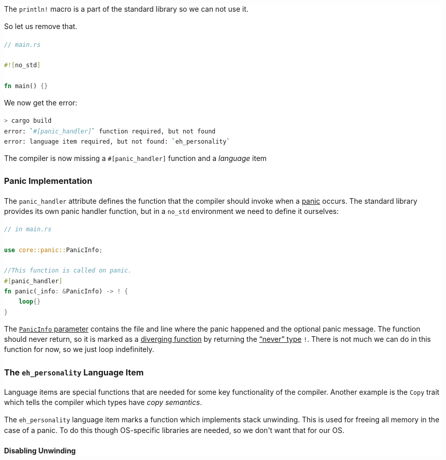The `println!` macro is a part of the standard library so we can not use it.

So let us remove that.
```rust
// main.rs

#![no_std]

fn main() {}
```

We now get the error:
```bash
> cargo build
error: `#[panic_handler]` function required, but not found
error: language item required, but not found: `eh_personality`
```

The compiler is now missing a `#[panic_handler]` function and a *language* item

### Panic Implementation

The `panic_handler` attribute defines the function that the compiler should invoke when a [panic](https://doc.rust-lang.org/stable/book/ch09-01-unrecoverable-errors-with-panic.html) occurs. The standard library provides its own panic handler function, but in a `no_std` environment we need to define it ourselves:
```rust
// in main.rs

use core::panic::PanicInfo;

//This function is called on panic.
#[panic_handler]
fn panic(_info: &PanicInfo) -> ! {
	loop{}
}
```

The [`PanicInfo` parameter](https://doc.rust-lang.org/nightly/core/panic/struct.PanicInfo.html) contains the file and line where the panic happened and the optional panic message. The function should never return, so it is marked as a [diverging function](https://doc.rust-lang.org/1.30.0/book/first-edition/functions.html#diverging-functions) by returning the [“never” type](https://doc.rust-lang.org/nightly/std/primitive.never.html) `!`. There is not much we can do in this function for now, so we just loop indefinitely.

### The `eh_personality` Language Item

Language items are special functions that are needed for some key functionality of the compiler. Another example is the `Copy` trait which tells the compiler which types have *copy semantics*.

The `eh_personality` language item marks a function which implements stack unwinding. This is used for freeing all memory in the case of a panic. To do this though OS-specific libraries are needed, so we don't want that for our OS.

#### Disabling Unwinding
